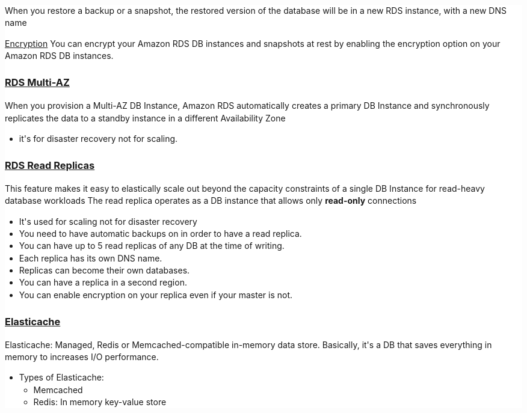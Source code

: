 When you restore a backup or a snapshot, the restored version of the database will be in a new RDS instance, with a new DNS name

[Encryption](https://docs.aws.amazon.com/AmazonRDS/latest/UserGuide/Overview.Encryption.html) You can encrypt your Amazon RDS DB instances and snapshots at rest by enabling the encryption option on your Amazon RDS DB instances.

### [RDS Multi-AZ](https://aws.amazon.com/rds/details/multi-az/)

When you provision a Multi-AZ DB Instance, Amazon RDS automatically creates a primary DB Instance and synchronously replicates the data to a standby instance in a different Availability Zone

* it's for disaster recovery not for scaling.

### [RDS Read Replicas](https://aws.amazon.com/rds/details/read-replicas/)

This feature makes it easy to elastically scale out beyond the capacity constraints of a single DB Instance for read-heavy database workloads
The read replica operates as a DB instance that allows only **read-only** connections

* It's used for scaling not for disaster recovery
* You need to have automatic backups on in order to have a read replica.
* You can have up to 5 read replicas of any DB at the time of writing.
* Each replica has its own DNS name.
* Replicas can become their own databases.
* You can have a replica in a second region.
* You can enable encryption on your replica even if your master is not.




### [Elasticache](https://aws.amazon.com/elasticache/)

Elasticache: Managed, Redis or Memcached-compatible in-memory data store. Basically, it's a DB that saves everything in memory to increases I/O performance.

* Types of Elasticache:
  * Memcached
  * Redis: In memory key-value store

